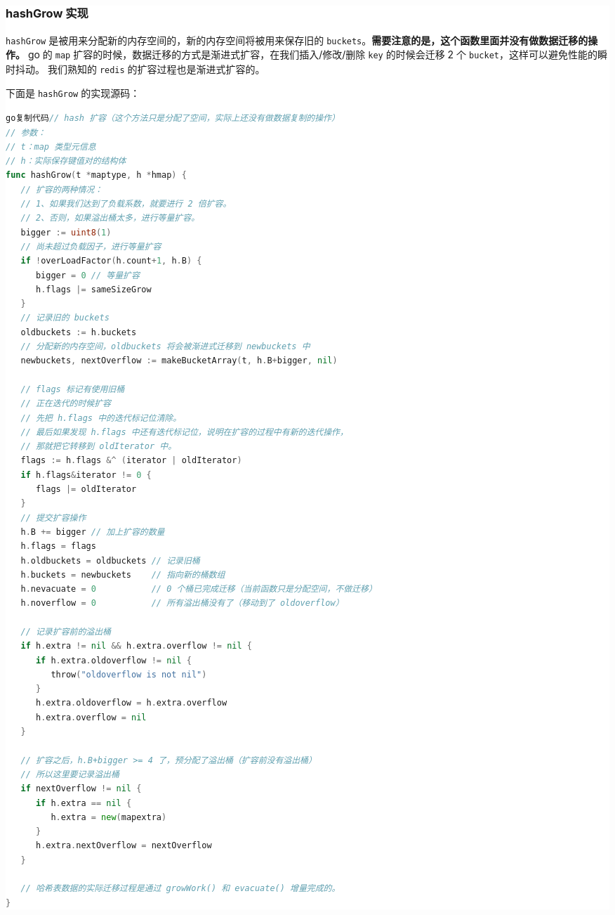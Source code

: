 ### hashGrow 实现

`hashGrow` 是被用来分配新的内存空间的，新的内存空间将被用来保存旧的 `buckets`。**需要注意的是，这个函数里面并没有做数据迁移的操作。** go 的 `map` 扩容的时候，数据迁移的方式是渐进式扩容，在我们插入/修改/删除 `key` 的时候会迁移 2 个 `bucket`，这样可以避免性能的瞬时抖动。 我们熟知的 `redis` 的扩容过程也是渐进式扩容的。

下面是 `hashGrow` 的实现源码：

```go
go复制代码// hash 扩容（这个方法只是分配了空间，实际上还没有做数据复制的操作）
// 参数：
// t：map 类型元信息
// h：实际保存键值对的结构体
func hashGrow(t *maptype, h *hmap) {
   // 扩容的两种情况：
   // 1、如果我们达到了负载系数，就要进行 2 倍扩容。
   // 2、否则，如果溢出桶太多，进行等量扩容。
   bigger := uint8(1)
   // 尚未超过负载因子，进行等量扩容
   if !overLoadFactor(h.count+1, h.B) {
      bigger = 0 // 等量扩容
      h.flags |= sameSizeGrow
   }
   // 记录旧的 buckets
   oldbuckets := h.buckets
   // 分配新的内存空间，oldbuckets 将会被渐进式迁移到 newbuckets 中
   newbuckets, nextOverflow := makeBucketArray(t, h.B+bigger, nil)

   // flags 标记有使用旧桶
   // 正在迭代的时候扩容
   // 先把 h.flags 中的迭代标记位清除。
   // 最后如果发现 h.flags 中还有迭代标记位，说明在扩容的过程中有新的迭代操作，
   // 那就把它转移到 oldIterator 中。
   flags := h.flags &^ (iterator | oldIterator)
   if h.flags&iterator != 0 {
      flags |= oldIterator
   }
   // 提交扩容操作
   h.B += bigger // 加上扩容的数量
   h.flags = flags
   h.oldbuckets = oldbuckets // 记录旧桶
   h.buckets = newbuckets    // 指向新的桶数组
   h.nevacuate = 0           // 0 个桶已完成迁移（当前函数只是分配空间，不做迁移）
   h.noverflow = 0           // 所有溢出桶没有了（移动到了 oldoverflow）

   // 记录扩容前的溢出桶
   if h.extra != nil && h.extra.overflow != nil {
      if h.extra.oldoverflow != nil {
         throw("oldoverflow is not nil")
      }
      h.extra.oldoverflow = h.extra.overflow
      h.extra.overflow = nil
   }

   // 扩容之后，h.B+bigger >= 4 了，预分配了溢出桶（扩容前没有溢出桶）
   // 所以这里要记录溢出桶
   if nextOverflow != nil {
      if h.extra == nil {
         h.extra = new(mapextra)
      }
      h.extra.nextOverflow = nextOverflow
   }

   // 哈希表数据的实际迁移过程是通过 growWork() 和 evacuate() 增量完成的。
}
```